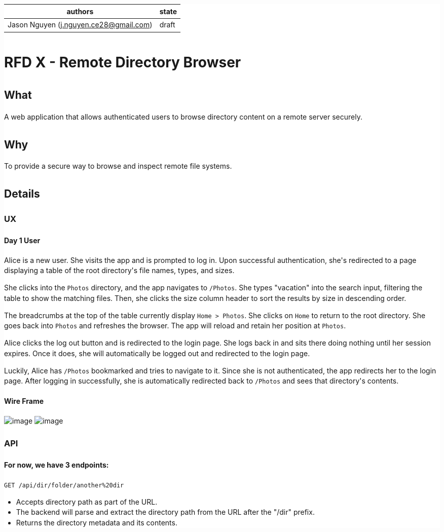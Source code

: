 | authors                                | state |
|----------------------------------------|-------|
| Jason Nguyen (j.nguyen.ce28@gmail.com) | draft |

# RFD X - Remote Directory Browser

## What
A web application that allows authenticated users to browse directory content on a remote server securely.

## Why
To provide a secure way to browse and inspect remote file systems.

## Details

### UX

#### Day 1 User
Alice is a new user. She visits the app and is prompted to log in. Upon successful authentication, she's redirected to a page displaying a table of the root directory's file names, types, and sizes.

She clicks into the `Photos` directory, and the app navigates to `/Photos`. She types "vacation" into the search input, filtering the table to show the matching files. Then, she clicks the size column header to sort the results by size in descending order.

The breadcrumbs at the top of the table currently display `Home > Photos`. She clicks on `Home` to return to the root directory. She goes back into `Photos` and refreshes the browser. The app will reload and retain her position at `Photos`.

Alice clicks the log out button and is redirected to the login page. She logs back in and sits there doing nothing until her session expires. Once it does, she will automatically be logged out and redirected to the login page.

Luckily, Alice has `/Photos` bookmarked and tries to navigate to it. Since she is not authenticated, the app redirects her to the login page. After logging in successfully, she is automatically redirected back to `/Photos` and sees that directory's contents.

#### Wire Frame
![image](https://github.com/user-attachments/assets/99690f29-ecd2-4792-aaf2-b214e6266a20)
![image](https://github.com/user-attachments/assets/a1d58a4c-7983-4ea0-9d58-13cf9a203617)


### API
#### For now, we have 3 endpoints:

`GET /api/dir/folder/another%20dir`

- Accepts directory path as part of the URL.
- The backend will parse and extract the directory path from the URL after the "/dir" prefix.
- Returns the directory metadata and its contents.
  